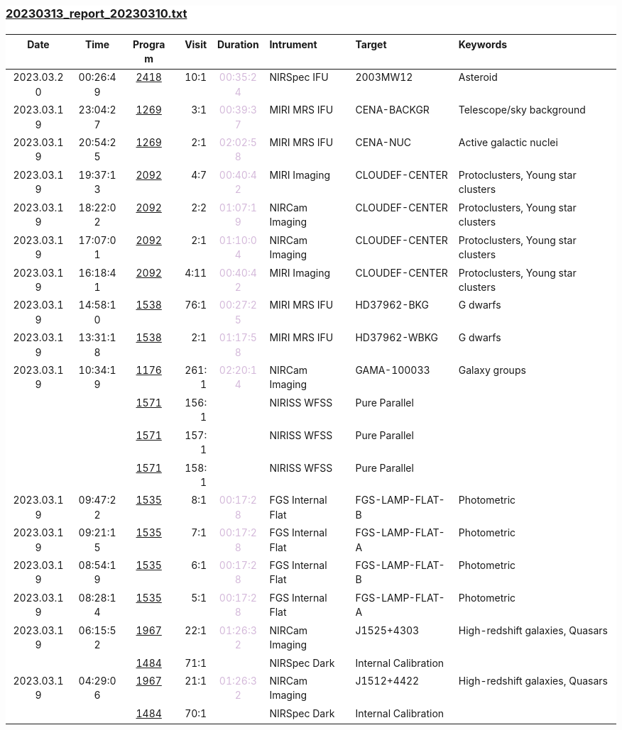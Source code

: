

### <a href="https://www.stsci.edu/files/live/sites/www/files/home/jwst/science-execution/observing-schedules/_documents/20230313_report_20230310.txt" > 20230313_report_20230310.txt </a>

|  Date  |  Time   | Program | Visit | Duration | Intrument | Target | Keywords | 
| :----: | :-----: | :-----: | ----: | :------: | :-------- | :----- | :------- |
| 2023.03.20 | 00:26:49  | <a href="https://www.stsci.edu/jwst-program-info/program/?program=2418"> 2418 </a> |  10:1  |  <span style="color:#d4b9da;"> 00:35:24 </span>  | NIRSpec IFU              | 2003MW12                                     |  Asteroid                                         |
| 2023.03.19 | 23:04:27  | <a href="https://www.stsci.edu/jwst-program-info/program/?program=1269"> 1269 </a> |   3:1  |  <span style="color:#d4b9da;"> 00:39:37 </span>  | MIRI MRS IFU   | CENA-BACKGR                                  |  Telescope/sky background                         |
| 2023.03.19 | 20:54:25  | <a href="https://www.stsci.edu/jwst-program-info/program/?program=1269"> 1269 </a> |   2:1  |  <span style="color:#d4b9da;"> 02:02:58 </span>  | MIRI MRS IFU   | CENA-NUC                                     |  Active galactic nuclei                           |
| 2023.03.19 | 19:37:13  | <a href="https://www.stsci.edu/jwst-program-info/program/?program=2092"> 2092 </a> |   4:7  |  <span style="color:#d4b9da;"> 00:40:42 </span>  | MIRI Imaging                          | CLOUDEF-CENTER                               |  Protoclusters,  Young star clusters              |
| 2023.03.19 | 18:22:02  | <a href="https://www.stsci.edu/jwst-program-info/program/?program=2092"> 2092 </a> |   2:2  |  <span style="color:#d4b9da;"> 01:07:19 </span>  | NIRCam Imaging                        | CLOUDEF-CENTER                               |  Protoclusters,  Young star clusters              |
| 2023.03.19 | 17:07:01  | <a href="https://www.stsci.edu/jwst-program-info/program/?program=2092"> 2092 </a> |   2:1  |  <span style="color:#d4b9da;"> 01:10:04 </span>  | NIRCam Imaging                        | CLOUDEF-CENTER                               |  Protoclusters,  Young star clusters              |
| 2023.03.19 | 16:18:41  | <a href="https://www.stsci.edu/jwst-program-info/program/?program=2092"> 2092 </a> |   4:11 |  <span style="color:#d4b9da;"> 00:40:42 </span>  | MIRI Imaging                          | CLOUDEF-CENTER                               |  Protoclusters,  Young star clusters              |
| 2023.03.19 | 14:58:10  | <a href="https://www.stsci.edu/jwst-program-info/program/?program=1538"> 1538 </a> |  76:1  |  <span style="color:#d4b9da;"> 00:27:25 </span>  | MIRI MRS IFU   | HD37962-BKG                                  |  G dwarfs                                         |
| 2023.03.19 | 13:31:18  | <a href="https://www.stsci.edu/jwst-program-info/program/?program=1538"> 1538 </a> |   2:1  |  <span style="color:#d4b9da;"> 01:17:58 </span>  | MIRI MRS IFU   | HD37962-WBKG                                 |  G dwarfs                                         |
| 2023.03.19 | 10:34:19  | <a href="https://www.stsci.edu/jwst-program-info/program/?program=1176"> 1176 </a> | 261:1  |  <span style="color:#d4b9da;"> 02:20:14 </span>  | NIRCam Imaging                        | GAMA-100033                                  |  Galaxy groups                                    |
|  |  | <a href="https://www.stsci.edu/jwst-program-info/program/?program=1571"> 1571 </a> | 156:1  |  |  NIRISS WFSS  | Pure Parallel  |   |
|  |  | <a href="https://www.stsci.edu/jwst-program-info/program/?program=1571"> 1571 </a> | 157:1  |  |  NIRISS WFSS  | Pure Parallel  |   |
|  |  | <a href="https://www.stsci.edu/jwst-program-info/program/?program=1571"> 1571 </a> | 158:1  |  |  NIRISS WFSS  | Pure Parallel  |   |
| 2023.03.19 | 09:47:22  | <a href="https://www.stsci.edu/jwst-program-info/program/?program=1535"> 1535 </a> |   8:1  |  <span style="color:#d4b9da;"> 00:17:28 </span>  | FGS Internal Flat                     | FGS-LAMP-FLAT-B                              |  Photometric                                      |
| 2023.03.19 | 09:21:15  | <a href="https://www.stsci.edu/jwst-program-info/program/?program=1535"> 1535 </a> |   7:1  |  <span style="color:#d4b9da;"> 00:17:28 </span>  | FGS Internal Flat                     | FGS-LAMP-FLAT-A                              |  Photometric                                      |
| 2023.03.19 | 08:54:19  | <a href="https://www.stsci.edu/jwst-program-info/program/?program=1535"> 1535 </a> |   6:1  |  <span style="color:#d4b9da;"> 00:17:28 </span>  | FGS Internal Flat                     | FGS-LAMP-FLAT-B                              |  Photometric                                      |
| 2023.03.19 | 08:28:14  | <a href="https://www.stsci.edu/jwst-program-info/program/?program=1535"> 1535 </a> |   5:1  |  <span style="color:#d4b9da;"> 00:17:28 </span>  | FGS Internal Flat                     | FGS-LAMP-FLAT-A                              |  Photometric                                      |
| 2023.03.19 | 06:15:52  | <a href="https://www.stsci.edu/jwst-program-info/program/?program=1967"> 1967 </a> |  22:1  |  <span style="color:#d4b9da;"> 01:26:32 </span>  | NIRCam Imaging                        | J1525+4303                                   |  High-redshift galaxies,  Quasars                 |
|  |  | <a href="https://www.stsci.edu/jwst-program-info/program/?program=1484"> 1484 </a> |  71:1  |  |  NIRSpec Dark                          | Internal Calibration  |   |
| 2023.03.19 | 04:29:06  | <a href="https://www.stsci.edu/jwst-program-info/program/?program=1967"> 1967 </a> |  21:1  |  <span style="color:#d4b9da;"> 01:26:32 </span>  | NIRCam Imaging                        | J1512+4422                                   |  High-redshift galaxies,  Quasars                 |
|  |  | <a href="https://www.stsci.edu/jwst-program-info/program/?program=1484"> 1484 </a> |  70:1  |  |  NIRSpec Dark                          | Internal Calibration  |   |